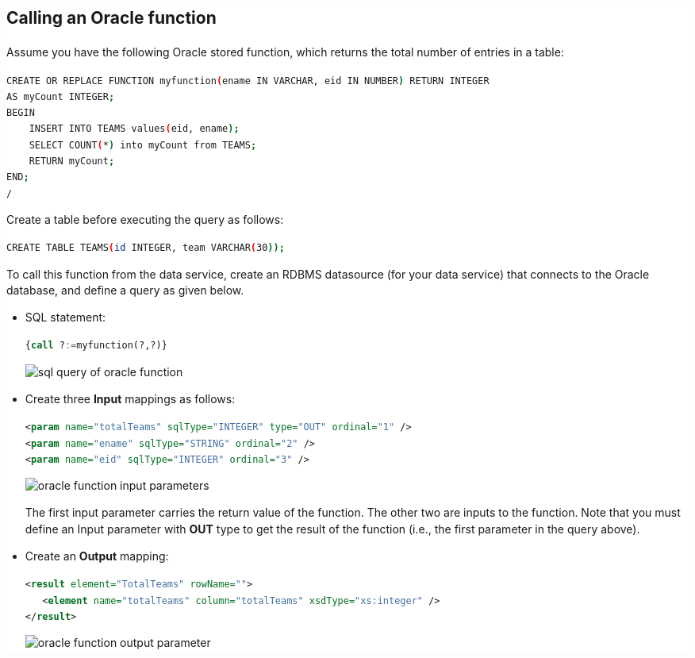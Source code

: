 ## Calling an Oracle function

Assume you have the following Oracle stored function, which returns the total number of entries in a table:

```bash
CREATE OR REPLACE FUNCTION myfunction(ename IN VARCHAR, eid IN NUMBER) RETURN INTEGER
AS myCount INTEGER;
BEGIN
    INSERT INTO TEAMS values(eid, ename);
    SELECT COUNT(*) into myCount from TEAMS;
    RETURN myCount;
END;
/
```

Create a table before executing the query as follows:

```bash
CREATE TABLE TEAMS(id INTEGER, team VARCHAR(30));
```

To call this function from the data service, create an RDBMS datasource (for your data service) that connects to the Oracle database, and define a query as given below.

-  SQL statement:

      ```sql
      {call ?:=myfunction(?,?)}
      ```

      <img src="{{base_path}}/assets/img/integrate/data-services/oracle-function-query-sql.png" width="500" alt="sql query of oracle function">

-  Create three <b>Input</b> mappings as follows:

      ```xml
      <param name="totalTeams" sqlType="INTEGER" type="OUT" ordinal="1" />
      <param name="ename" sqlType="STRING" ordinal="2" />
      <param name="eid" sqlType="INTEGER" ordinal="3" />
      ```

      <img src="{{base_path}}/assets/img/integrate/data-services/oracle-function-input-mapping.png" width="500" alt="oracle function input parameters">

      The first input parameter carries the return value of the function. The other two are inputs to the function. Note that you must define an Input parameter with <b>OUT</b> type to get the result of the function (i.e., the first parameter in the query above).

-  Create an <b>Output</b> mapping:

      ```xml
      <result element="TotalTeams" rowName="">
         <element name="totalTeams" column="totalTeams" xsdType="xs:integer" />
      </result>
      ```

      <img src="{{base_path}}/assets/img/integrate/data-services/oracle-function-output-mapping.png" width="500" alt="oracle function output parameter">
